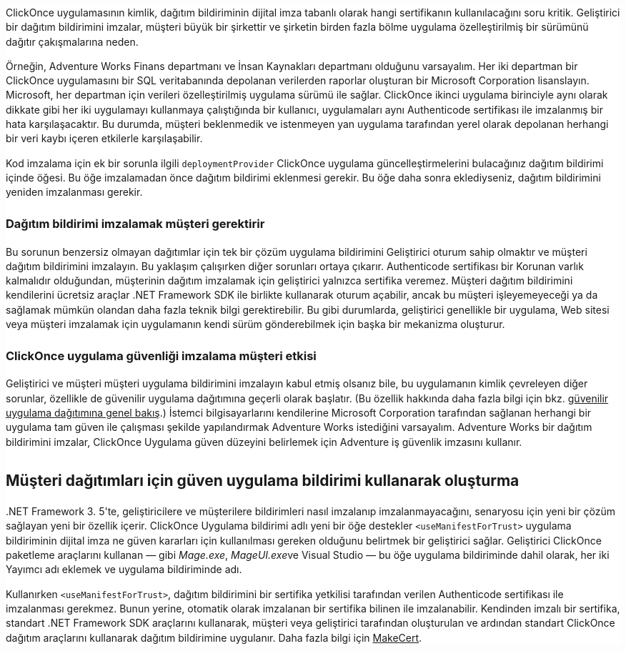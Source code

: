  ClickOnce uygulamasının kimlik, dağıtım bildiriminin dijital imza tabanlı olarak hangi sertifikanın kullanılacağını soru kritik. Geliştirici bir dağıtım bildirimini imzalar, müşteri büyük bir şirkettir ve şirketin birden fazla bölme uygulama özelleştirilmiş bir sürümünü dağıtır çakışmalarına neden.  
  
 Örneğin, Adventure Works Finans departmanı ve İnsan Kaynakları departmanı olduğunu varsayalım. Her iki departman bir ClickOnce uygulamasını bir SQL veritabanında depolanan verilerden raporlar oluşturan bir Microsoft Corporation lisanslayın. Microsoft, her departman için verileri özelleştirilmiş uygulama sürümü ile sağlar. ClickOnce ikinci uygulama birinciyle aynı olarak dikkate gibi her iki uygulamayı kullanmaya çalıştığında bir kullanıcı, uygulamaları aynı Authenticode sertifikası ile imzalanmış bir hata karşılaşacaktır. Bu durumda, müşteri beklenmedik ve istenmeyen yan uygulama tarafından yerel olarak depolanan herhangi bir veri kaybı içeren etkilerle karşılaşabilir.  
  
 Kod imzalama için ek bir sorunla ilgili `deploymentProvider` ClickOnce uygulama güncelleştirmelerini bulacağınız dağıtım bildirimi içinde öğesi. Bu öğe imzalamadan önce dağıtım bildirimi eklenmesi gerekir. Bu öğe daha sonra eklediyseniz, dağıtım bildirimini yeniden imzalanması gerekir.  
  
### <a name="require-the-customer-to-sign-the-deployment-manifest"></a>Dağıtım bildirimi imzalamak müşteri gerektirir  
 Bu sorunun benzersiz olmayan dağıtımlar için tek bir çözüm uygulama bildirimini Geliştirici oturum sahip olmaktır ve müşteri dağıtım bildirimini imzalayın. Bu yaklaşım çalışırken diğer sorunları ortaya çıkarır. Authenticode sertifikası bir Korunan varlık kalmalıdır olduğundan, müşterinin dağıtım imzalamak için geliştirici yalnızca sertifika veremez. Müşteri dağıtım bildirimini kendilerini ücretsiz araçlar .NET Framework SDK ile birlikte kullanarak oturum açabilir, ancak bu müşteri işleyemeyeceği ya da sağlamak mümkün olandan daha fazla teknik bilgi gerektirebilir. Bu gibi durumlarda, geliştirici genellikle bir uygulama, Web sitesi veya müşteri imzalamak için uygulamanın kendi sürüm gönderebilmek için başka bir mekanizma oluşturur.  
  
### <a name="the-impact-of-customer-signing-on-clickonce-application-security"></a>ClickOnce uygulama güvenliği imzalama müşteri etkisi  
 Geliştirici ve müşteri müşteri uygulama bildirimini imzalayın kabul etmiş olsanız bile, bu uygulamanın kimlik çevreleyen diğer sorunlar, özellikle de güvenilir uygulama dağıtımına geçerli olarak başlatır. (Bu özellik hakkında daha fazla bilgi için bkz. [güvenilir uygulama dağıtımına genel bakış](../deployment/trusted-application-deployment-overview.md).) İstemci bilgisayarlarını kendilerine Microsoft Corporation tarafından sağlanan herhangi bir uygulama tam güven ile çalışması şekilde yapılandırmak Adventure Works istediğini varsayalım. Adventure Works bir dağıtım bildirimini imzalar, ClickOnce Uygulama güven düzeyini belirlemek için Adventure iş güvenlik imzasını kullanır.  
  
## <a name="create-customer-deployments-by-using-application-manifest-for-trust"></a>Müşteri dağıtımları için güven uygulama bildirimi kullanarak oluşturma  
 .NET Framework 3. 5'te, geliştiricilere ve müşterilere bildirimleri nasıl imzalanıp imzalanmayacağını, senaryosu için yeni bir çözüm sağlayan yeni bir özellik içerir. ClickOnce Uygulama bildirimi adlı yeni bir öğe destekler `<useManifestForTrust>` uygulama bildiriminin dijital imza ne güven kararları için kullanılması gereken olduğunu belirtmek bir geliştirici sağlar. Geliştirici ClickOnce paketleme araçlarını kullanan — gibi *Mage.exe*, *MageUI.exe*ve Visual Studio — bu öğe uygulama bildiriminde dahil olarak, her iki Yayımcı adı eklemek ve uygulama bildiriminde adı.  
  
 Kullanırken `<useManifestForTrust>`, dağıtım bildirimini bir sertifika yetkilisi tarafından verilen Authenticode sertifikası ile imzalanması gerekmez. Bunun yerine, otomatik olarak imzalanan bir sertifika bilinen ile imzalanabilir. Kendinden imzalı bir sertifika, standart .NET Framework SDK araçlarını kullanarak, müşteri veya geliştirici tarafından oluşturulan ve ardından standart ClickOnce dağıtım araçlarını kullanarak dağıtım bildirimine uygulanır. Daha fazla bilgi için [MakeCert](/windows/desktop/SecCrypto/makecert).  
  